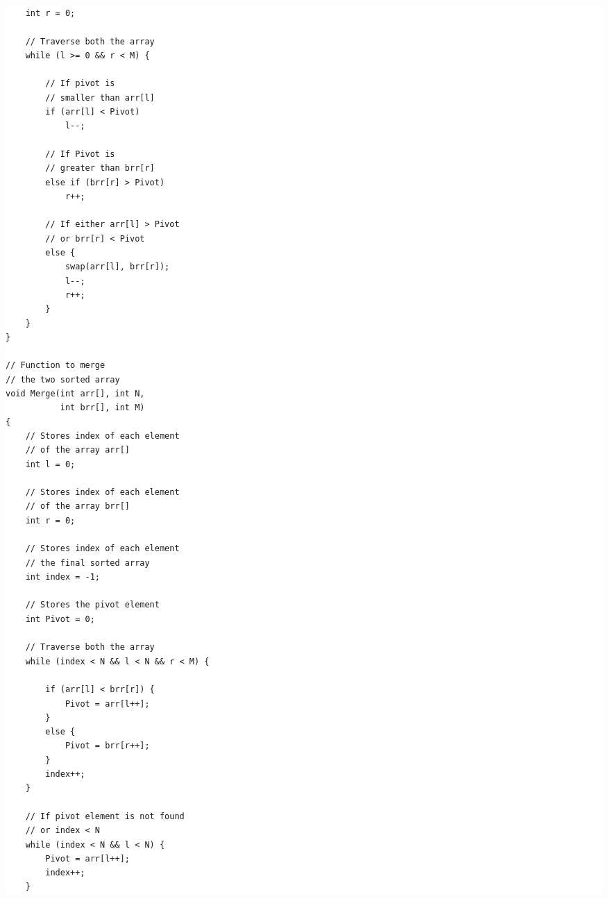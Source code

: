 ```
    int r = 0;

    // Traverse both the array
    while (l >= 0 && r < M) {

        // If pivot is
        // smaller than arr[l]
        if (arr[l] < Pivot)
            l--;

        // If Pivot is
        // greater than brr[r]
        else if (brr[r] > Pivot)
            r++;

        // If either arr[l] > Pivot
        // or brr[r] < Pivot
        else {
            swap(arr[l], brr[r]);
            l--;
            r++;
        }
    }
}

// Function to merge
// the two sorted array
void Merge(int arr[], int N,
           int brr[], int M)
{
    // Stores index of each element
    // of the array arr[]
    int l = 0;

    // Stores index of each element
    // of the array brr[]
    int r = 0;

    // Stores index of each element
    // the final sorted array
    int index = -1;

    // Stores the pivot element
    int Pivot = 0;

    // Traverse both the array
    while (index < N && l < N && r < M) {

        if (arr[l] < brr[r]) {
            Pivot = arr[l++];
        }
        else {
            Pivot = brr[r++];
        }
        index++;
    }

    // If pivot element is not found
    // or index < N
    while (index < N && l < N) {
        Pivot = arr[l++];
        index++;
    }
```